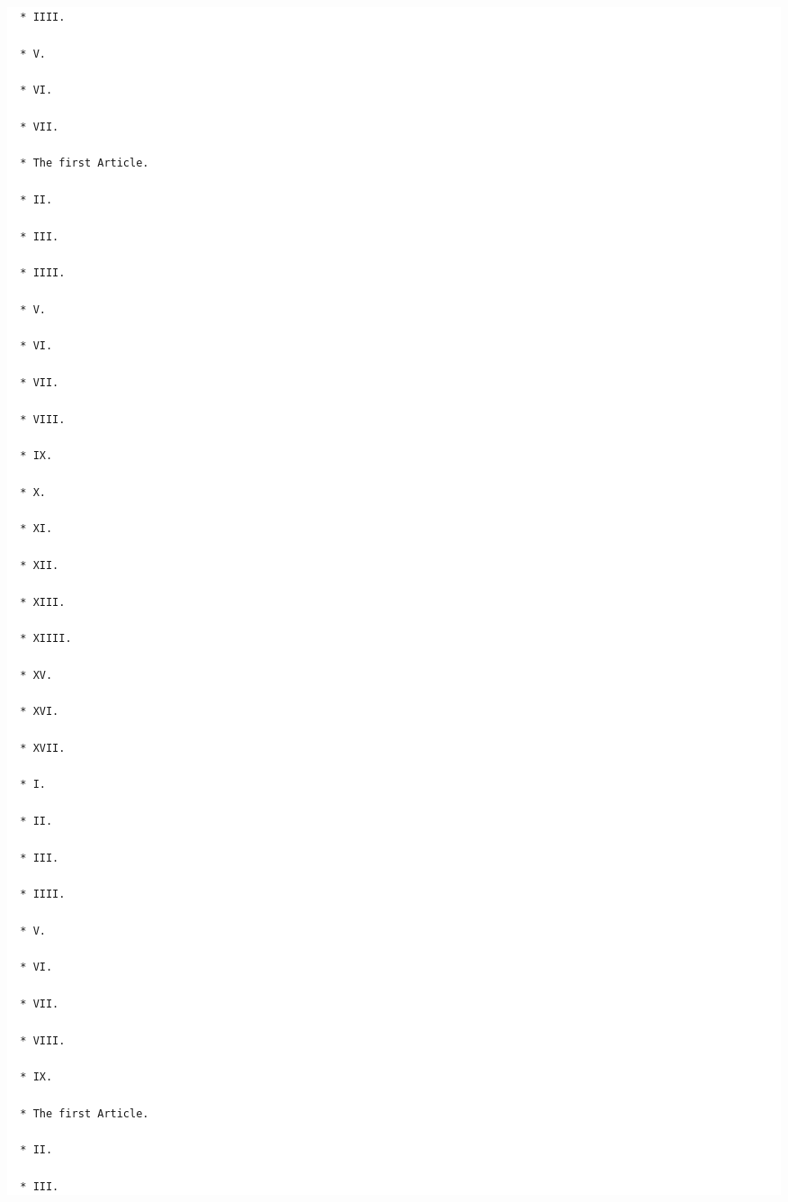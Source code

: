       * IIII.

      * V.

      * VI.

      * VII.

      * The first Article.

      * II.

      * III.

      * IIII.

      * V.

      * VI.

      * VII.

      * VIII.

      * IX.

      * X.

      * XI.

      * XII.

      * XIII.

      * XIIII.

      * XV.

      * XVI.

      * XVII.

      * I.

      * II.

      * III.

      * IIII.

      * V.

      * VI.

      * VII.

      * VIII.

      * IX.

      * The first Article.

      * II.

      * III.
